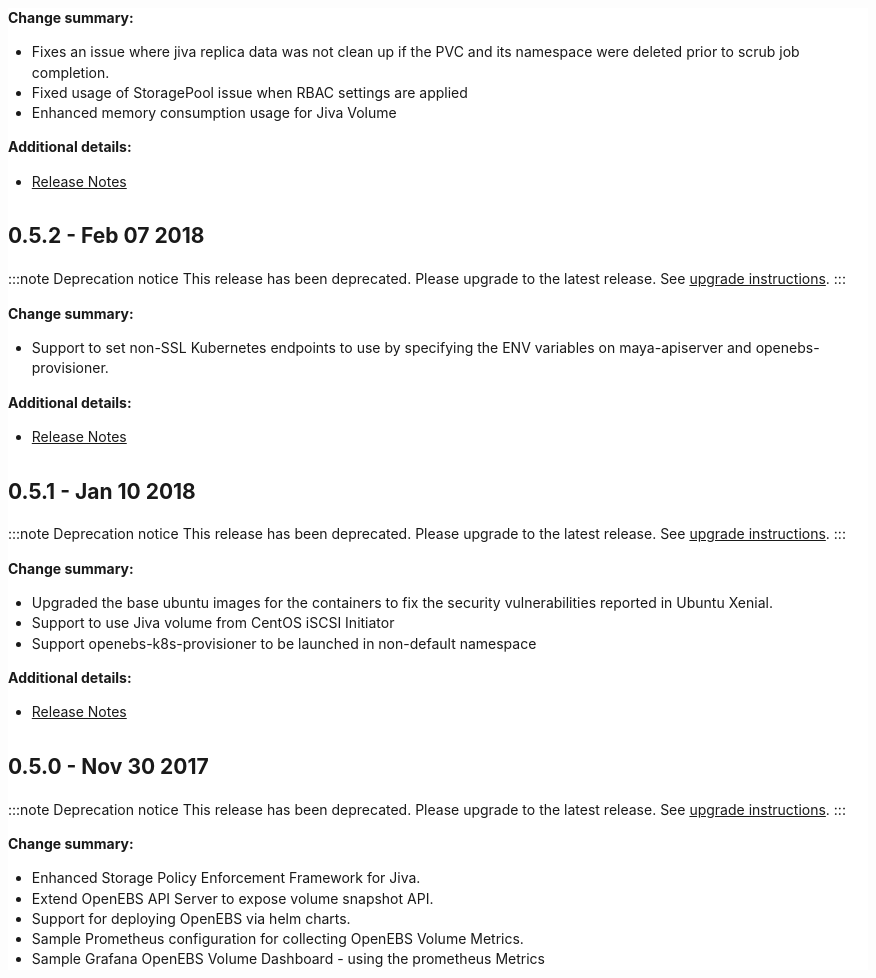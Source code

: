 **Change summary:**
- Fixes an issue where jiva replica data was not clean up if the PVC and its namespace were deleted prior to scrub job completion.
- Fixed usage of StoragePool issue when RBAC settings are applied
- Enhanced memory consumption usage for Jiva Volume

**Additional details:**
- [Release Notes](https://github.com/openebs/openebs/releases/tag/v0.5.3)

## 0.5.2 - Feb 07 2018

:::note Deprecation notice
This release has been deprecated. Please upgrade to the latest release. See [upgrade instructions](/v1110/docs/next/upgrade.html).
:::

**Change summary:**
- Support to set non-SSL Kubernetes endpoints to use by specifying the ENV variables on  maya-apiserver and  openebs-provisioner.

**Additional details:**
- [Release Notes](https://github.com/openebs/openebs/releases/tag/v0.5.2)

## 0.5.1 - Jan 10 2018

:::note Deprecation notice
This release has been deprecated. Please upgrade to the latest release. See [upgrade instructions](/v1110/docs/next/upgrade.html).
:::

**Change summary:**
- Upgraded the base ubuntu images for the containers to fix the security vulnerabilities reported in Ubuntu Xenial.
- Support to use Jiva volume from CentOS iSCSI Initiator
- Support openebs-k8s-provisioner to be launched in non-default namespace


**Additional details:** 
- [Release Notes](https://github.com/openebs/openebs/releases/tag/v0.5.1)

## 0.5.0 - Nov 30 2017

:::note Deprecation notice
This release has been deprecated. Please upgrade to the latest release. See [upgrade instructions](/v1110/docs/next/upgrade.html).
:::

**Change summary:**
- Enhanced Storage Policy Enforcement Framework for Jiva.
- Extend OpenEBS API Server to expose volume snapshot API.
- Support for deploying OpenEBS via helm charts.
- Sample Prometheus configuration for collecting OpenEBS Volume Metrics.
- Sample Grafana OpenEBS Volume Dashboard - using the prometheus Metrics
